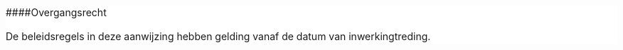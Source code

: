 
####Overgangsrecht

De beleidsregels in deze aanwijzing hebben gelding vanaf de datum van inwerkingtreding.     

